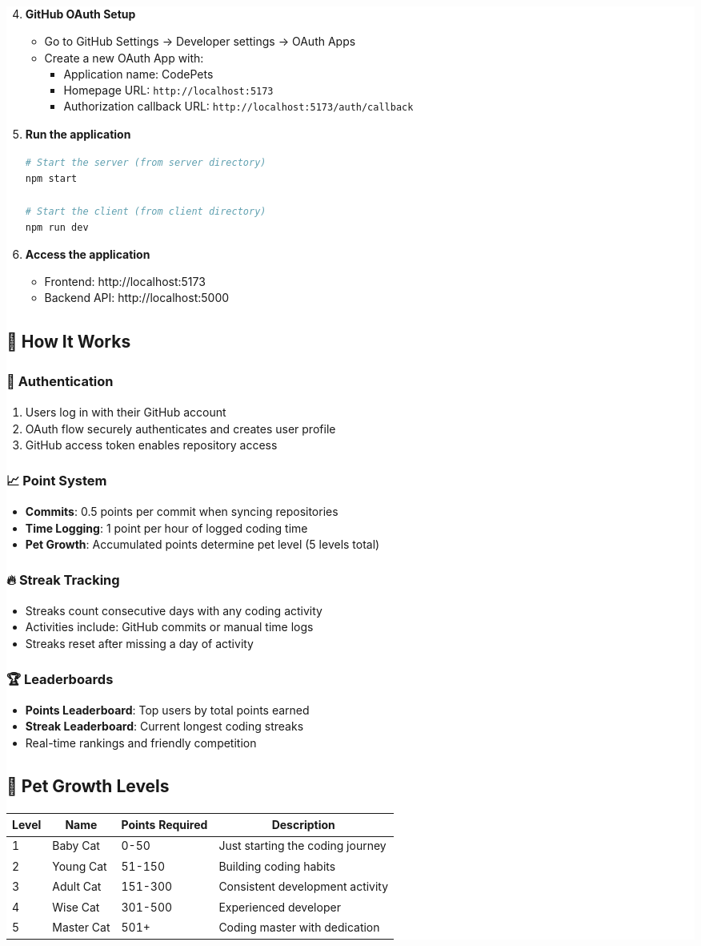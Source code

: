 4. **GitHub OAuth Setup**
   - Go to GitHub Settings → Developer settings → OAuth Apps
   - Create a new OAuth App with:
     - Application name: CodePets
     - Homepage URL: `http://localhost:5173`
     - Authorization callback URL: `http://localhost:5173/auth/callback`

5. **Run the application**
   ```bash
   # Start the server (from server directory)
   npm start

   # Start the client (from client directory)
   npm run dev
   ```

6. **Access the application**
   - Frontend: http://localhost:5173
   - Backend API: http://localhost:5000

## 📖 How It Works

### 🔐 **Authentication**
1. Users log in with their GitHub account
2. OAuth flow securely authenticates and creates user profile
3. GitHub access token enables repository access

### 📈 **Point System**
- **Commits**: 0.5 points per commit when syncing repositories
- **Time Logging**: 1 point per hour of logged coding time
- **Pet Growth**: Accumulated points determine pet level (5 levels total)

### 🔥 **Streak Tracking**
- Streaks count consecutive days with any coding activity
- Activities include: GitHub commits or manual time logs
- Streaks reset after missing a day of activity

### 🏆 **Leaderboards**
- **Points Leaderboard**: Top users by total points earned
- **Streak Leaderboard**: Current longest coding streaks
- Real-time rankings and friendly competition

## 🎯 Pet Growth Levels

| Level | Name | Points Required | Description |
|-------|------|-----------------|-------------|
| 1 | Baby Cat | 0-50 | Just starting the coding journey |
| 2 | Young Cat | 51-150 | Building coding habits |
| 3 | Adult Cat | 151-300 | Consistent development activity |
| 4 | Wise Cat | 301-500 | Experienced developer |
| 5 | Master Cat | 501+ | Coding master with dedication |
